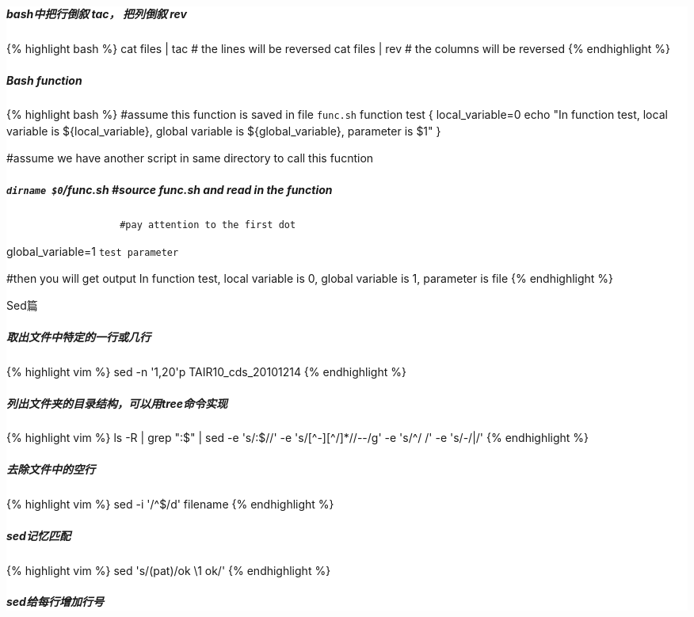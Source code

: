##### bash中把行倒叙 tac， 把列倒叙 rev

{% highlight bash %}
cat files | tac # the lines will be reversed
cat files | rev # the columns will be reversed
{% endhighlight %}

##### Bash function

{% highlight bash %}
#assume this function is saved in file `func.sh`
function test {
    local_variable=0
    echo "In function test, local variable is ${local_variable}, global variable is ${global_variable}, parameter is $1"
}

#assume we have another script in same directory to call this fucntion
#####  `dirname $0`/func.sh  #source func.sh and read in the function
						#pay attention to the first dot
global_variable=1
`test parameter`

#then you will get output
In function test, local variable is 0, global variable is 1, parameter is file
{% endhighlight %}

Sed篇 

##### 取出文件中特定的一行或几行

{% highlight vim %}
sed -n '1,20'p TAIR10_cds_20101214
{% endhighlight %}

##### 列出文件夹的目录结构，可以用tree命令实现

{% highlight vim %}
ls -R | grep ":$" | sed -e 's/:$//' -e 's/[^-][^\/]*\//--/g' -e 's/^/   /' -e 's/-/|/'
{% endhighlight %}

##### 去除文件中的空行

{% highlight vim %}
sed -i '/^$/d' filename
{% endhighlight %}

##### sed记忆匹配

{% highlight vim %}
sed 's/\(pat\)/ok \1 ok/'
{% endhighlight %}

##### sed给每行增加行号


 [1]: http://codingstandards.iteye.com/blog/796299